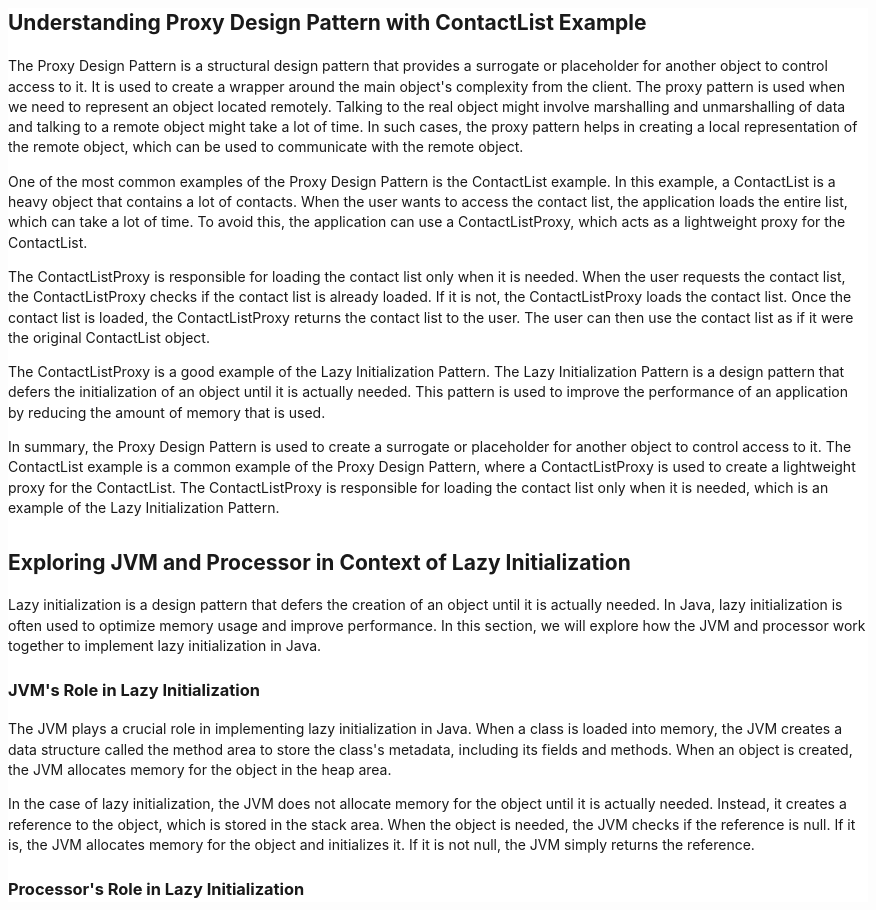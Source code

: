 Understanding Proxy Design Pattern with ContactList Example
-----------------------------------------------------------

The Proxy Design Pattern is a structural design pattern that provides a surrogate or placeholder for another object to control access to it. It is used to create a wrapper around the main object's complexity from the client. The proxy pattern is used when we need to represent an object located remotely. Talking to the real object might involve marshalling and unmarshalling of data and talking to a remote object might take a lot of time. In such cases, the proxy pattern helps in creating a local representation of the remote object, which can be used to communicate with the remote object.

One of the most common examples of the Proxy Design Pattern is the ContactList example. In this example, a ContactList is a heavy object that contains a lot of contacts. When the user wants to access the contact list, the application loads the entire list, which can take a lot of time. To avoid this, the application can use a ContactListProxy, which acts as a lightweight proxy for the ContactList.

The ContactListProxy is responsible for loading the contact list only when it is needed. When the user requests the contact list, the ContactListProxy checks if the contact list is already loaded. If it is not, the ContactListProxy loads the contact list. Once the contact list is loaded, the ContactListProxy returns the contact list to the user. The user can then use the contact list as if it were the original ContactList object.

The ContactListProxy is a good example of the Lazy Initialization Pattern. The Lazy Initialization Pattern is a design pattern that defers the initialization of an object until it is actually needed. This pattern is used to improve the performance of an application by reducing the amount of memory that is used.

In summary, the Proxy Design Pattern is used to create a surrogate or placeholder for another object to control access to it. The ContactList example is a common example of the Proxy Design Pattern, where a ContactListProxy is used to create a lightweight proxy for the ContactList. The ContactListProxy is responsible for loading the contact list only when it is needed, which is an example of the Lazy Initialization Pattern.

Exploring JVM and Processor in Context of Lazy Initialization
-------------------------------------------------------------

Lazy initialization is a design pattern that defers the creation of an object until it is actually needed. In Java, lazy initialization is often used to optimize memory usage and improve performance. In this section, we will explore how the JVM and processor work together to implement lazy initialization in Java.

### JVM's Role in Lazy Initialization

The JVM plays a crucial role in implementing lazy initialization in Java. When a class is loaded into memory, the JVM creates a data structure called the method area to store the class's metadata, including its fields and methods. When an object is created, the JVM allocates memory for the object in the heap area.

In the case of lazy initialization, the JVM does not allocate memory for the object until it is actually needed. Instead, it creates a reference to the object, which is stored in the stack area. When the object is needed, the JVM checks if the reference is null. If it is, the JVM allocates memory for the object and initializes it. If it is not null, the JVM simply returns the reference.

### Processor's Role in Lazy Initialization
